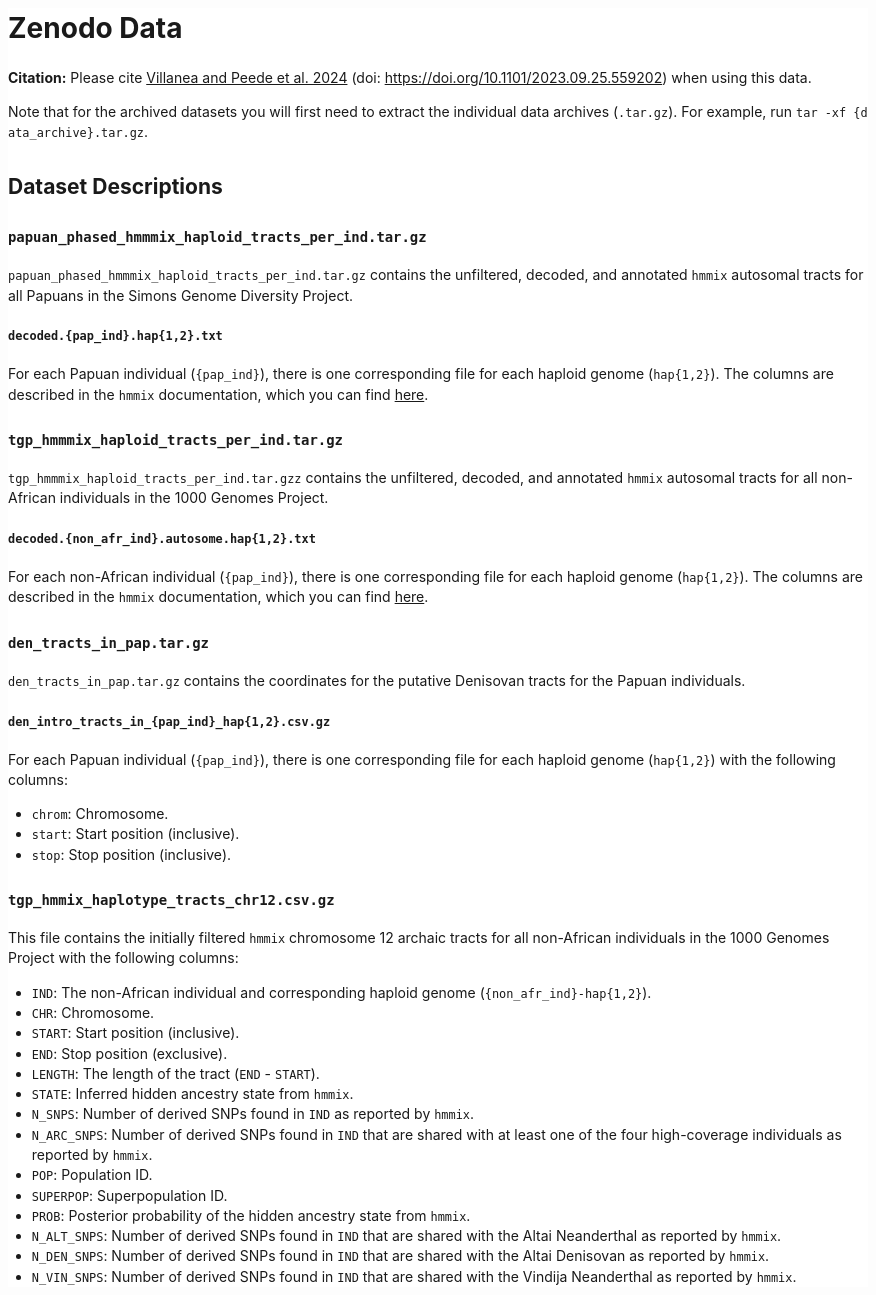 # Zenodo Data

**Citation:** Please cite [Villanea and Peede et al. 2024](https://doi.org/10.1101/2023.09.25.559202) (doi: https://doi.org/10.1101/2023.09.25.559202) when using this data.

Note that for the archived datasets you will first need to extract the individual data archives (`.tar.gz`). For example, run `tar -xf {data_archive}.tar.gz`.

## Dataset Descriptions

### `papuan_phased_hmmmix_haploid_tracts_per_ind.tar.gz`
`papuan_phased_hmmmix_haploid_tracts_per_ind.tar.gz` contains the unfiltered, decoded, and annotated `hmmix` autosomal tracts for all Papuans in the Simons Genome Diversity Project. 

#### `decoded.{pap_ind}.hap{1,2}.txt`
For each Papuan individual (`{pap_ind}`), there is one corresponding file for each haploid genome (`hap{1,2}`). The columns are described in the `hmmix` documentation, which you can find [here](https://github.com/LauritsSkov/Introgression-detection).

### `tgp_hmmmix_haploid_tracts_per_ind.tar.gz`
`tgp_hmmmix_haploid_tracts_per_ind.tar.gzz` contains the unfiltered, decoded, and annotated `hmmix` autosomal tracts for all non-African individuals in the 1000 Genomes Project.

#### `decoded.{non_afr_ind}.autosome.hap{1,2}.txt`
For each non-African individual (`{pap_ind}`), there is one corresponding file for each haploid genome (`hap{1,2}`). The columns are described in the `hmmix` documentation, which you can find [here](https://github.com/LauritsSkov/Introgression-detection).

### `den_tracts_in_pap.tar.gz`
`den_tracts_in_pap.tar.gz` contains the coordinates for the putative Denisovan tracts for the Papuan individuals.

#### `den_intro_tracts_in_{pap_ind}_hap{1,2}.csv.gz`
For each Papuan individual (`{pap_ind}`), there is one corresponding file for each haploid genome (`hap{1,2}`) with the following columns:
- `chrom`: Chromosome.
- `start`: Start position (inclusive).
- `stop`: Stop position (inclusive).

### `tgp_hmmix_haplotype_tracts_chr12.csv.gz`
This file contains the initially filtered `hmmix` chromosome 12 archaic tracts for all non-African individuals in the 1000 Genomes Project with the following columns:
- `IND`: The non-African individual and corresponding haploid genome (`{non_afr_ind}-hap{1,2}`).
- `CHR`: Chromosome.
- `START`: Start position (inclusive).
- `END`: Stop position (exclusive).
- `LENGTH`: The length of the tract (`END` - `START`).
- `STATE`: Inferred hidden ancestry state from `hmmix`.
- `N_SNPS`: Number of derived SNPs found in `IND` as reported by `hmmix`.
- `N_ARC_SNPS`: Number of derived SNPs found in `IND` that are shared with at least one of the four high-coverage individuals as reported by `hmmix`.
- `POP`: Population ID.
- `SUPERPOP`: Superpopulation ID.
- `PROB`: Posterior probability of the hidden ancestry state from `hmmix`.
- `N_ALT_SNPS`: Number of derived SNPs found in `IND` that are shared with the Altai Neanderthal as reported by `hmmix`.
- `N_DEN_SNPS`: Number of derived SNPs found in `IND` that are shared with the Altai Denisovan as reported by `hmmix`.
- `N_VIN_SNPS`: Number of derived SNPs found in `IND` that are shared with the Vindija Neanderthal as reported by `hmmix`.